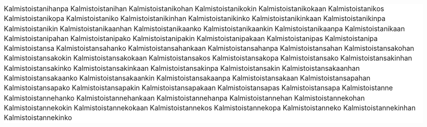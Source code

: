 Kalmistoistanihanpa
Kalmistoistanihan
Kalmistoistanikohan
Kalmistoistanikokin
Kalmistoistanikokaan
Kalmistoistanikos
Kalmistoistanikopa
Kalmistoistaniko
Kalmistoistanikinhan
Kalmistoistanikinko
Kalmistoistanikinkaan
Kalmistoistanikinpa
Kalmistoistanikin
Kalmistoistanikaanhan
Kalmistoistanikaanko
Kalmistoistanikaankin
Kalmistoistanikaanpa
Kalmistoistanikaan
Kalmistoistanipahan
Kalmistoistanipako
Kalmistoistanipakin
Kalmistoistanipakaan
Kalmistoistanipas
Kalmistoistanipa
Kalmistoistansa
Kalmistoistansahanko
Kalmistoistansahankaan
Kalmistoistansahanpa
Kalmistoistansahan
Kalmistoistansakohan
Kalmistoistansakokin
Kalmistoistansakokaan
Kalmistoistansakos
Kalmistoistansakopa
Kalmistoistansako
Kalmistoistansakinhan
Kalmistoistansakinko
Kalmistoistansakinkaan
Kalmistoistansakinpa
Kalmistoistansakin
Kalmistoistansakaanhan
Kalmistoistansakaanko
Kalmistoistansakaankin
Kalmistoistansakaanpa
Kalmistoistansakaan
Kalmistoistansapahan
Kalmistoistansapako
Kalmistoistansapakin
Kalmistoistansapakaan
Kalmistoistansapas
Kalmistoistansapa
Kalmistoistanne
Kalmistoistannehanko
Kalmistoistannehankaan
Kalmistoistannehanpa
Kalmistoistannehan
Kalmistoistannekohan
Kalmistoistannekokin
Kalmistoistannekokaan
Kalmistoistannekos
Kalmistoistannekopa
Kalmistoistanneko
Kalmistoistannekinhan
Kalmistoistannekinko